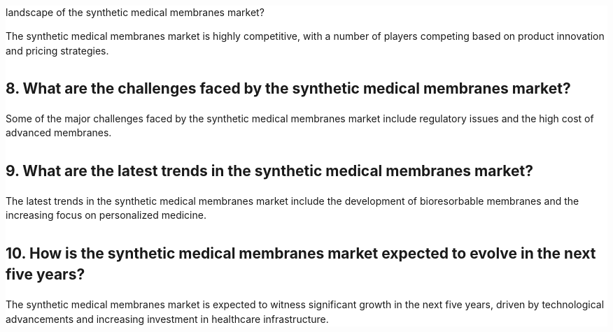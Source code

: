 landscape of the synthetic medical membranes market?</h2><p>The synthetic medical membranes market is highly competitive, with a number of players competing based on product innovation and pricing strategies.</p><h2>8. What are the challenges faced by the synthetic medical membranes market?</h2><p>Some of the major challenges faced by the synthetic medical membranes market include regulatory issues and the high cost of advanced membranes.</p><h2>9. What are the latest trends in the synthetic medical membranes market?</h2><p>The latest trends in the synthetic medical membranes market include the development of bioresorbable membranes and the increasing focus on personalized medicine.</p><h2>10. How is the synthetic medical membranes market expected to evolve in the next five years?</h2><p>The synthetic medical membranes market is expected to witness significant growth in the next five years, driven by technological advancements and increasing investment in healthcare infrastructure.</p></body></html></strong></p>
